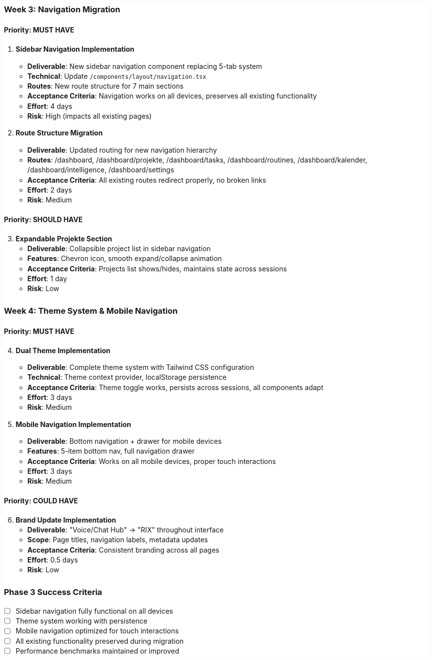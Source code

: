 ### Week 3: Navigation Migration
#### Priority: MUST HAVE
1. **Sidebar Navigation Implementation**
   - **Deliverable**: New sidebar navigation component replacing 5-tab system
   - **Technical**: Update `/components/layout/navigation.tsx`
   - **Routes**: New route structure for 7 main sections
   - **Acceptance Criteria**: Navigation works on all devices, preserves all existing functionality
   - **Effort**: 4 days
   - **Risk**: High (impacts all existing pages)

2. **Route Structure Migration**
   - **Deliverable**: Updated routing for new navigation hierarchy
   - **Routes**: /dashboard, /dashboard/projekte, /dashboard/tasks, /dashboard/routines, /dashboard/kalender, /dashboard/intelligence, /dashboard/settings
   - **Acceptance Criteria**: All existing routes redirect properly, no broken links
   - **Effort**: 2 days
   - **Risk**: Medium

#### Priority: SHOULD HAVE
3. **Expandable Projekte Section**
   - **Deliverable**: Collapsible project list in sidebar navigation
   - **Features**: Chevron icon, smooth expand/collapse animation
   - **Acceptance Criteria**: Projects list shows/hides, maintains state across sessions
   - **Effort**: 1 day
   - **Risk**: Low

### Week 4: Theme System & Mobile Navigation
#### Priority: MUST HAVE
4. **Dual Theme Implementation**
   - **Deliverable**: Complete theme system with Tailwind CSS configuration
   - **Technical**: Theme context provider, localStorage persistence
   - **Acceptance Criteria**: Theme toggle works, persists across sessions, all components adapt
   - **Effort**: 3 days
   - **Risk**: Medium

5. **Mobile Navigation Implementation**
   - **Deliverable**: Bottom navigation + drawer for mobile devices
   - **Features**: 5-item bottom nav, full navigation drawer
   - **Acceptance Criteria**: Works on all mobile devices, proper touch interactions
   - **Effort**: 3 days
   - **Risk**: Medium

#### Priority: COULD HAVE
6. **Brand Update Implementation**
   - **Deliverable**: "Voice/Chat Hub" → "RIX" throughout interface
   - **Scope**: Page titles, navigation labels, metadata updates
   - **Acceptance Criteria**: Consistent branding across all pages
   - **Effort**: 0.5 days
   - **Risk**: Low

### Phase 3 Success Criteria
- [ ] Sidebar navigation fully functional on all devices
- [ ] Theme system working with persistence
- [ ] Mobile navigation optimized for touch interactions
- [ ] All existing functionality preserved during migration
- [ ] Performance benchmarks maintained or improved
